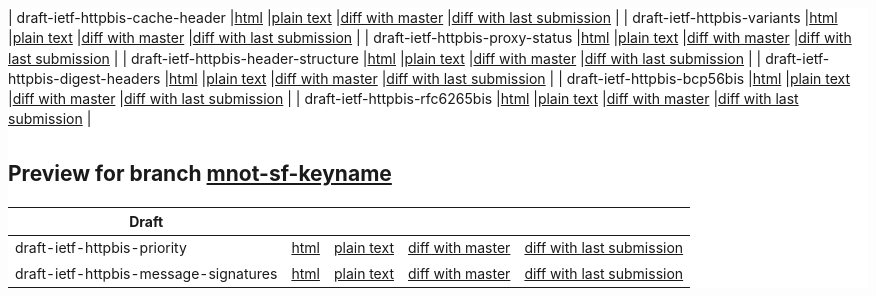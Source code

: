| draft-ietf-httpbis-cache-header |[html](ioggstream-1311/draft-ietf-httpbis-cache-header.html) |[plain text](ioggstream-1311/draft-ietf-httpbis-cache-header.txt) |[diff with master](https://tools.ietf.org/rfcdiff?url1=https://httpwg.github.io/http-extensions/draft-ietf-httpbis-cache-header.txt&amp;url2=https://httpwg.github.io/http-extensions/ioggstream-1311/draft-ietf-httpbis-cache-header.txt) |[diff with last submission](https://tools.ietf.org/rfcdiff?url1=https://tools.ietf.org/id/draft-ietf-httpbis-cache-header.txt&amp;url2=https://httpwg.github.io/http-extensions/ioggstream-1311/draft-ietf-httpbis-cache-header.txt) |
| draft-ietf-httpbis-variants |[html](ioggstream-1311/draft-ietf-httpbis-variants.html) |[plain text](ioggstream-1311/draft-ietf-httpbis-variants.txt) |[diff with master](https://tools.ietf.org/rfcdiff?url1=https://httpwg.github.io/http-extensions/draft-ietf-httpbis-variants.txt&amp;url2=https://httpwg.github.io/http-extensions/ioggstream-1311/draft-ietf-httpbis-variants.txt) |[diff with last submission](https://tools.ietf.org/rfcdiff?url1=https://tools.ietf.org/id/draft-ietf-httpbis-variants.txt&amp;url2=https://httpwg.github.io/http-extensions/ioggstream-1311/draft-ietf-httpbis-variants.txt) |
| draft-ietf-httpbis-proxy-status |[html](ioggstream-1311/draft-ietf-httpbis-proxy-status.html) |[plain text](ioggstream-1311/draft-ietf-httpbis-proxy-status.txt) |[diff with master](https://tools.ietf.org/rfcdiff?url1=https://httpwg.github.io/http-extensions/draft-ietf-httpbis-proxy-status.txt&amp;url2=https://httpwg.github.io/http-extensions/ioggstream-1311/draft-ietf-httpbis-proxy-status.txt) |[diff with last submission](https://tools.ietf.org/rfcdiff?url1=https://tools.ietf.org/id/draft-ietf-httpbis-proxy-status.txt&amp;url2=https://httpwg.github.io/http-extensions/ioggstream-1311/draft-ietf-httpbis-proxy-status.txt) |
| draft-ietf-httpbis-header-structure |[html](ioggstream-1311/draft-ietf-httpbis-header-structure.html) |[plain text](ioggstream-1311/draft-ietf-httpbis-header-structure.txt) |[diff with master](https://tools.ietf.org/rfcdiff?url1=https://httpwg.github.io/http-extensions/draft-ietf-httpbis-header-structure.txt&amp;url2=https://httpwg.github.io/http-extensions/ioggstream-1311/draft-ietf-httpbis-header-structure.txt) |[diff with last submission](https://tools.ietf.org/rfcdiff?url1=https://tools.ietf.org/id/draft-ietf-httpbis-header-structure.txt&amp;url2=https://httpwg.github.io/http-extensions/ioggstream-1311/draft-ietf-httpbis-header-structure.txt) |
| draft-ietf-httpbis-digest-headers |[html](ioggstream-1311/draft-ietf-httpbis-digest-headers.html) |[plain text](ioggstream-1311/draft-ietf-httpbis-digest-headers.txt) |[diff with master](https://tools.ietf.org/rfcdiff?url1=https://httpwg.github.io/http-extensions/draft-ietf-httpbis-digest-headers.txt&amp;url2=https://httpwg.github.io/http-extensions/ioggstream-1311/draft-ietf-httpbis-digest-headers.txt) |[diff with last submission](https://tools.ietf.org/rfcdiff?url1=https://tools.ietf.org/id/draft-ietf-httpbis-digest-headers.txt&amp;url2=https://httpwg.github.io/http-extensions/ioggstream-1311/draft-ietf-httpbis-digest-headers.txt) |
| draft-ietf-httpbis-bcp56bis |[html](ioggstream-1311/draft-ietf-httpbis-bcp56bis.html) |[plain text](ioggstream-1311/draft-ietf-httpbis-bcp56bis.txt) |[diff with master](https://tools.ietf.org/rfcdiff?url1=https://httpwg.github.io/http-extensions/draft-ietf-httpbis-bcp56bis.txt&amp;url2=https://httpwg.github.io/http-extensions/ioggstream-1311/draft-ietf-httpbis-bcp56bis.txt) |[diff with last submission](https://tools.ietf.org/rfcdiff?url1=https://tools.ietf.org/id/draft-ietf-httpbis-bcp56bis.txt&amp;url2=https://httpwg.github.io/http-extensions/ioggstream-1311/draft-ietf-httpbis-bcp56bis.txt) |
| draft-ietf-httpbis-rfc6265bis |[html](ioggstream-1311/draft-ietf-httpbis-rfc6265bis.html) |[plain text](ioggstream-1311/draft-ietf-httpbis-rfc6265bis.txt) |[diff with master](https://tools.ietf.org/rfcdiff?url1=https://httpwg.github.io/http-extensions/draft-ietf-httpbis-rfc6265bis.txt&amp;url2=https://httpwg.github.io/http-extensions/ioggstream-1311/draft-ietf-httpbis-rfc6265bis.txt) |[diff with last submission](https://tools.ietf.org/rfcdiff?url1=https://tools.ietf.org/id/draft-ietf-httpbis-rfc6265bis.txt&amp;url2=https://httpwg.github.io/http-extensions/ioggstream-1311/draft-ietf-httpbis-rfc6265bis.txt) |

## Preview for branch [mnot-sf-keyname](mnot-sf-keyname)

| Draft |     |     |     |     |
| ----- | --- | --- | --- | --- |
| draft-ietf-httpbis-priority |[html](mnot-sf-keyname/draft-ietf-httpbis-priority.html) |[plain text](mnot-sf-keyname/draft-ietf-httpbis-priority.txt) |[diff with master](https://tools.ietf.org/rfcdiff?url1=https://httpwg.github.io/http-extensions/draft-ietf-httpbis-priority.txt&amp;url2=https://httpwg.github.io/http-extensions/mnot-sf-keyname/draft-ietf-httpbis-priority.txt) |[diff with last submission](https://tools.ietf.org/rfcdiff?url1=https://tools.ietf.org/id/draft-ietf-httpbis-priority.txt&amp;url2=https://httpwg.github.io/http-extensions/mnot-sf-keyname/draft-ietf-httpbis-priority.txt) |
| draft-ietf-httpbis-message-signatures |[html](mnot-sf-keyname/draft-ietf-httpbis-message-signatures.html) |[plain text](mnot-sf-keyname/draft-ietf-httpbis-message-signatures.txt) |[diff with master](https://tools.ietf.org/rfcdiff?url1=https://httpwg.github.io/http-extensions/draft-ietf-httpbis-message-signatures.txt&amp;url2=https://httpwg.github.io/http-extensions/mnot-sf-keyname/draft-ietf-httpbis-message-signatures.txt) |[diff with last submission](https://tools.ietf.org/rfcdiff?url1=https://tools.ietf.org/id/draft-ietf-httpbis-message-signatures.txt&amp;url2=https://httpwg.github.io/http-extensions/mnot-sf-keyname/draft-ietf-httpbis-message-signatures.txt) |
